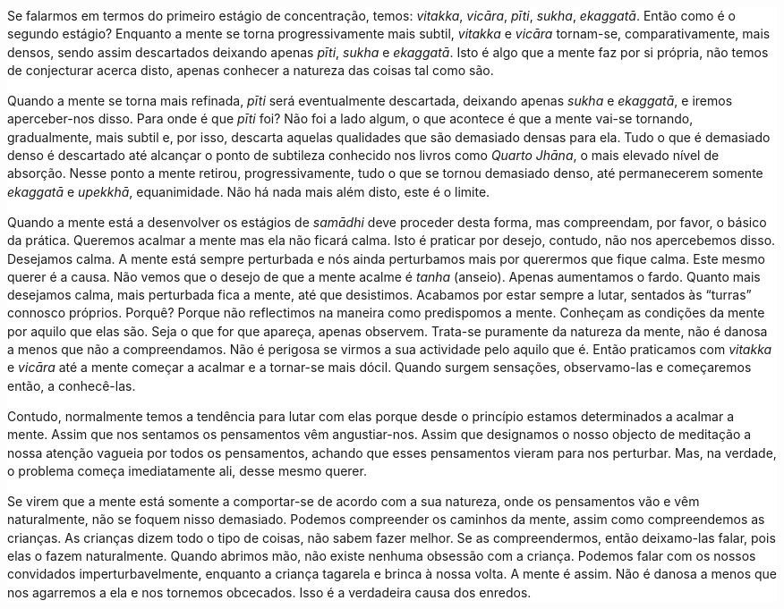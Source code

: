 Se falarmos em termos do primeiro estágio de concentração, temos:
*vitakka*, *vicāra*, *pīti*, *sukha*, *ekaggatā*. Então como é o segundo
estágio? Enquanto a mente se torna progressivamente mais subtil,
*vitakka* e *vicāra* tornam-se, comparativamente, mais densos, sendo
assim descartados deixando apenas *pīti*, *sukha* e *ekaggatā*. Isto é
algo que a mente faz por si própria, não temos de conjecturar acerca
disto, apenas conhecer a natureza das coisas tal como são.

Quando a mente se torna mais refinada, *pīti* será eventualmente
descartada, deixando apenas *sukha* e *ekaggatā*, e iremos aperceber-nos
disso. Para onde é que *pīti* foi? Não foi a lado algum, o que acontece
é que a mente vai-se tornando, gradualmente, mais subtil e, por isso,
descarta aquelas qualidades que são demasiado densas para ela. Tudo o
que é demasiado denso é descartado até alcançar o ponto de subtileza
conhecido nos livros como *Quarto* *Jhāna*, o mais elevado nível de
absorção. Nesse ponto a mente retirou, progressivamente, tudo o que se
tornou demasiado denso, até permanecerem somente *ekaggatā* e *upekkhā*,
equanimidade. Não há nada mais além disto, este é o limite.

Quando a mente está a desenvolver os estágios de *samādhi* deve proceder
desta forma, mas compreendam, por favor, o básico da prática. Queremos
acalmar a mente mas ela não ficará calma. Isto é praticar por desejo,
contudo, não nos apercebemos disso. Desejamos calma. A mente está sempre
perturbada e nós ainda perturbamos mais por querermos que fique calma.
Este mesmo querer é a causa. Não vemos que o desejo de que a mente
acalme é *tanha* (anseio). Apenas aumentamos o fardo. Quanto mais
desejamos calma, mais perturbada fica a mente, até que desistimos.
Acabamos por estar sempre a lutar, sentados às “turras” connosco
próprios. Porquê? Porque não reflectimos na maneira como predispomos a
mente. Conheçam as condições da mente por aquilo que elas são. Seja o
que for que apareça, apenas observem. Trata-se puramente da natureza da
mente, não é danosa a menos que não a compreendamos. Não é perigosa se
virmos a sua actividade pelo aquilo que é. Então praticamos com
*vitakka* e *vicāra* até a mente começar a acalmar e a tornar-se mais
dócil. Quando surgem sensações, observamo-las e começaremos então, a
conhecê-las.

Contudo, normalmente temos a tendência para lutar com elas porque desde
o princípio estamos determinados a acalmar a mente. Assim que nos
sentamos os pensamentos vêm angustiar-nos. Assim que designamos o nosso
objecto de meditação a nossa atenção vagueia por todos os pensamentos,
achando que esses pensamentos vieram para nos perturbar. Mas, na
verdade, o problema começa imediatamente ali, desse mesmo querer.

Se virem que a mente está somente a comportar-se de acordo com a sua
natureza, onde os pensamentos vão e vêm naturalmente, não se foquem
nisso demasiado. Podemos compreender os caminhos da mente, assim como
compreendemos as crianças. As crianças dizem todo o tipo de coisas, não
sabem fazer melhor. Se as compreendermos, então deixamo-las falar, pois
elas o fazem naturalmente. Quando abrimos mão, não existe nenhuma
obsessão com a criança. Podemos falar com os nossos convidados
imperturbavelmente, enquanto a criança tagarela e brinca à nossa volta.
A mente é assim. Não é danosa a menos que nos agarremos a ela e nos
tornemos obcecados. Isso é a verdadeira causa dos enredos.
